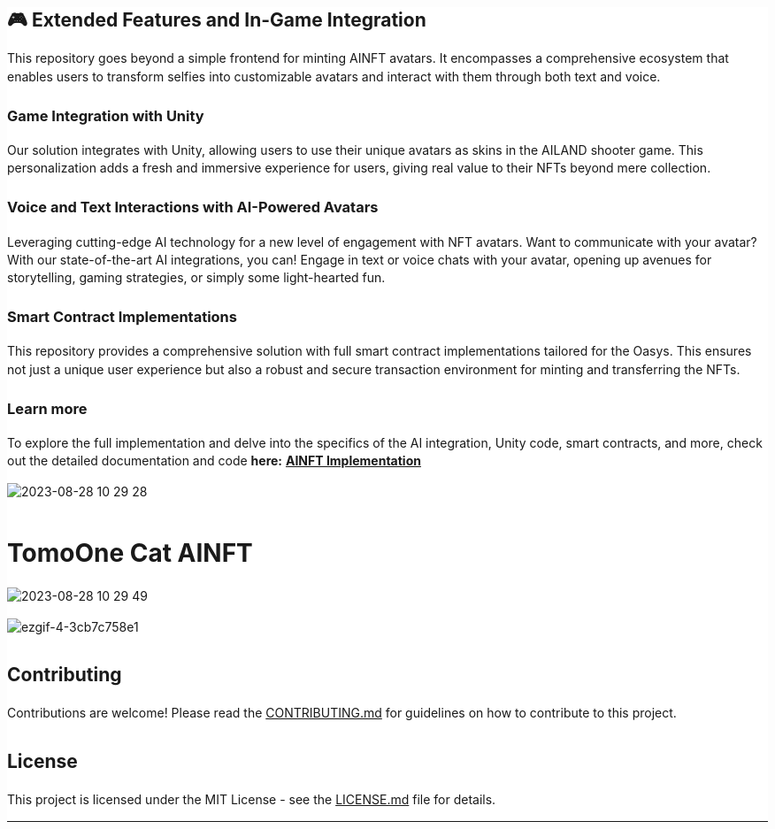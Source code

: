 ## 🎮 Extended Features and In-Game Integration

This repository goes beyond a simple frontend for minting AINFT avatars. It encompasses a comprehensive ecosystem that enables users to transform selfies into customizable avatars and interact with them through both text and voice.


### **Game Integration with Unity**
Our solution integrates with Unity, allowing users to use their unique avatars as skins in the AILAND shooter game. This personalization adds a fresh and immersive experience for users, giving real value to their NFTs beyond mere collection.

### **Voice and Text Interactions with AI-Powered Avatars**
Leveraging cutting-edge AI technology for a new level of engagement with NFT avatars. Want to communicate with your avatar? With our state-of-the-art AI integrations, you can! Engage in text or voice chats with your avatar, opening up avenues for storytelling, gaming strategies, or simply some light-hearted fun.

### **Smart Contract Implementations**
This repository provides a comprehensive solution with full smart contract implementations tailored for the Oasys. This ensures not just a unique user experience but also a robust and secure transaction environment for minting and transferring the NFTs.

### **Learn more**
To explore the full implementation and delve into the specifics of the AI integration, Unity code, smart contracts, and more, check out the detailed documentation and code **here:** **[AINFT Implementation](https://github.com/andreykobal/simple-nft-minter/tree/master/ai-nft-implementation)**


![2023-08-28 10 29 28](https://github.com/andreykobal/oasys-happy-tomoone-cat/assets/19206978/314fac81-30d5-4f57-bdda-e3e2d1ce54e6)

# TomoOne Cat AINFT 

![2023-08-28 10 29 49](https://github.com/andreykobal/oasys-happy-tomoone-cat/assets/19206978/aaca35b8-dc08-44a8-8f82-328e6595bf1b)




![ezgif-4-3cb7c758e1](https://github.com/andreykobal/bitcoin-rootstock-ai-nft-avatars-minter/assets/19206978/0e475dea-244a-4059-b516-74b3c84ad1e7)


## Contributing

Contributions are welcome! Please read the [CONTRIBUTING.md](./CONTRIBUTING.md) for guidelines on how to contribute to this project.

## License

This project is licensed under the MIT License - see the [LICENSE.md](./LICENSE) file for details.

---
